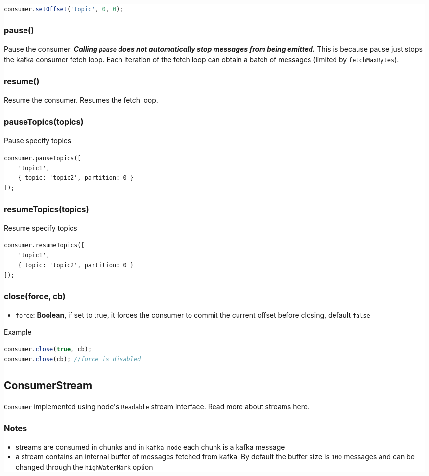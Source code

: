 ``` js
consumer.setOffset('topic', 0, 0);
```

### pause()
Pause the consumer. ***Calling `pause` does not automatically stop messages from being emitted.*** This is because pause just stops the kafka consumer fetch loop. Each iteration of the fetch loop can obtain a batch of messages (limited by `fetchMaxBytes`).

### resume()
Resume the consumer. Resumes the fetch loop.

### pauseTopics(topics)
Pause specify topics

```
consumer.pauseTopics([
    'topic1',
    { topic: 'topic2', partition: 0 }
]);
```

### resumeTopics(topics)
Resume specify topics

```
consumer.resumeTopics([
    'topic1',
    { topic: 'topic2', partition: 0 }
]);
```

### close(force, cb)
* `force`: **Boolean**, if set to true, it forces the consumer to commit the current offset before closing, default `false`

Example

```js
consumer.close(true, cb);
consumer.close(cb); //force is disabled
```

## ConsumerStream

`Consumer` implemented using node's `Readable` stream interface. Read more about streams [here](https://nodejs.org/dist/v8.1.3/docs/api/stream.html#stream_readable_streams).

### Notes

* streams are consumed in chunks and in `kafka-node` each chunk is a kafka message
* a stream contains an internal buffer of messages fetched from kafka. By default the buffer size is `100` messages and can be changed through the `highWaterMark` option
